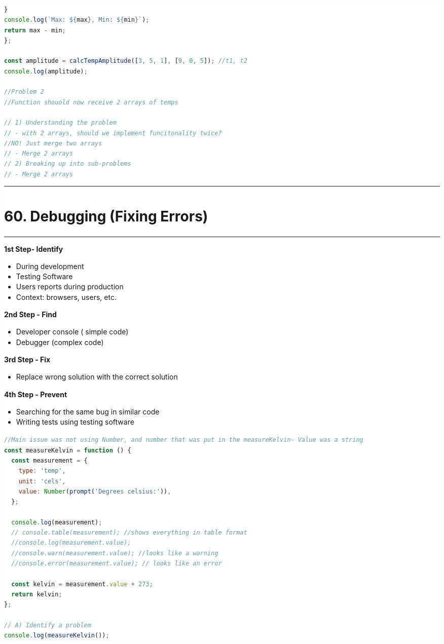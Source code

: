 ```js
}
console.log(`Max: ${max}, Min: ${min}`);
return max - min;
};

const amplitude = calcTempAmplitude([3, 5, 1], [9, 0, 5]); //t1, t2
console.log(amplitude);

//Problem 2
//Function shouold now receive 2 arrays of temps

// 1) Understanding the problem
// - with 2 arrays, should we implement funcitonality twice?
//NO! Just merge two arrays
// - Merge 2 arrays
// 2) Breaking up into sub-problems
// - Merge 2 arrays
```

---

# **60. Debugging (Fixing Errors)**

---

**1st Step- Identify**

- During development
- Testing Software
- Users reports during production
- Context: browsers, users, etc.

**2nd Step - Find**

- Developer console ( simple code)
- Debugger (complex code)

**3rd Step - Fix**

- Replace wrong solution with the correct solution

**4th Step - Prevent**

- Searching for the same bug in similar code
- Writing tests using testing software

```js
//Main issue was not using Number, and number that was put in the measureKelvin- Value was a string
const measureKelvin = function () {
  const measurement = {
    type: 'temp',
    unit: 'cels',
    value: Number(prompt('Degrees celsius:')),
  };

  console.log(measurement);
  // console.table(measurement); //shows everything in table format
  //console.log(measurement.value);
  //console.warn(measurement.value); //looks like a warning
  //console.error(measurement.value); // looks like an error

  const kelvin = measurement.value + 273;
  return kelvin;
};

// A) Identify a problem
console.log(measureKelvin());
```